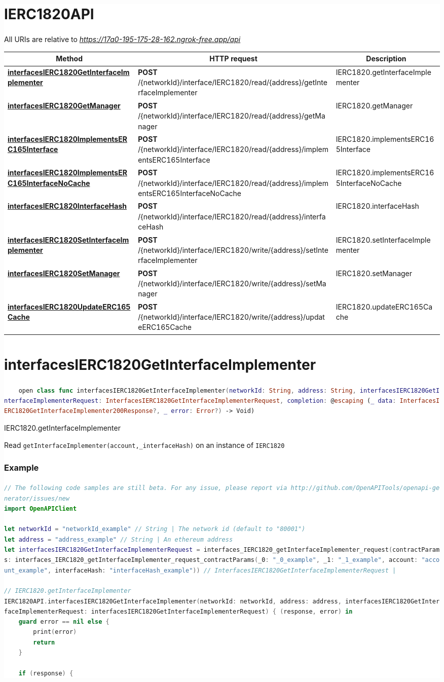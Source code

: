 # IERC1820API

All URIs are relative to *https://17a0-195-175-28-162.ngrok-free.app/api*

Method | HTTP request | Description
------------- | ------------- | -------------
[**interfacesIERC1820GetInterfaceImplementer**](IERC1820API.md#interfacesierc1820getinterfaceimplementer) | **POST** /{networkId}/interface/IERC1820/read/{address}/getInterfaceImplementer | IERC1820.getInterfaceImplementer
[**interfacesIERC1820GetManager**](IERC1820API.md#interfacesierc1820getmanager) | **POST** /{networkId}/interface/IERC1820/read/{address}/getManager | IERC1820.getManager
[**interfacesIERC1820ImplementsERC165Interface**](IERC1820API.md#interfacesierc1820implementserc165interface) | **POST** /{networkId}/interface/IERC1820/read/{address}/implementsERC165Interface | IERC1820.implementsERC165Interface
[**interfacesIERC1820ImplementsERC165InterfaceNoCache**](IERC1820API.md#interfacesierc1820implementserc165interfacenocache) | **POST** /{networkId}/interface/IERC1820/read/{address}/implementsERC165InterfaceNoCache | IERC1820.implementsERC165InterfaceNoCache
[**interfacesIERC1820InterfaceHash**](IERC1820API.md#interfacesierc1820interfacehash) | **POST** /{networkId}/interface/IERC1820/read/{address}/interfaceHash | IERC1820.interfaceHash
[**interfacesIERC1820SetInterfaceImplementer**](IERC1820API.md#interfacesierc1820setinterfaceimplementer) | **POST** /{networkId}/interface/IERC1820/write/{address}/setInterfaceImplementer | IERC1820.setInterfaceImplementer
[**interfacesIERC1820SetManager**](IERC1820API.md#interfacesierc1820setmanager) | **POST** /{networkId}/interface/IERC1820/write/{address}/setManager | IERC1820.setManager
[**interfacesIERC1820UpdateERC165Cache**](IERC1820API.md#interfacesierc1820updateerc165cache) | **POST** /{networkId}/interface/IERC1820/write/{address}/updateERC165Cache | IERC1820.updateERC165Cache


# **interfacesIERC1820GetInterfaceImplementer**
```swift
    open class func interfacesIERC1820GetInterfaceImplementer(networkId: String, address: String, interfacesIERC1820GetInterfaceImplementerRequest: InterfacesIERC1820GetInterfaceImplementerRequest, completion: @escaping (_ data: InterfacesIERC1820GetInterfaceImplementer200Response?, _ error: Error?) -> Void)
```

IERC1820.getInterfaceImplementer

Read `getInterfaceImplementer(account,_interfaceHash)` on an instance of `IERC1820`

### Example
```swift
// The following code samples are still beta. For any issue, please report via http://github.com/OpenAPITools/openapi-generator/issues/new
import OpenAPIClient

let networkId = "networkId_example" // String | The network id (default to "80001")
let address = "address_example" // String | An ethereum address
let interfacesIERC1820GetInterfaceImplementerRequest = interfaces_IERC1820_getInterfaceImplementer_request(contractParams: interfaces_IERC1820_getInterfaceImplementer_request_contractParams(_0: "_0_example", _1: "_1_example", account: "account_example", interfaceHash: "interfaceHash_example")) // InterfacesIERC1820GetInterfaceImplementerRequest | 

// IERC1820.getInterfaceImplementer
IERC1820API.interfacesIERC1820GetInterfaceImplementer(networkId: networkId, address: address, interfacesIERC1820GetInterfaceImplementerRequest: interfacesIERC1820GetInterfaceImplementerRequest) { (response, error) in
    guard error == nil else {
        print(error)
        return
    }

    if (response) {
```